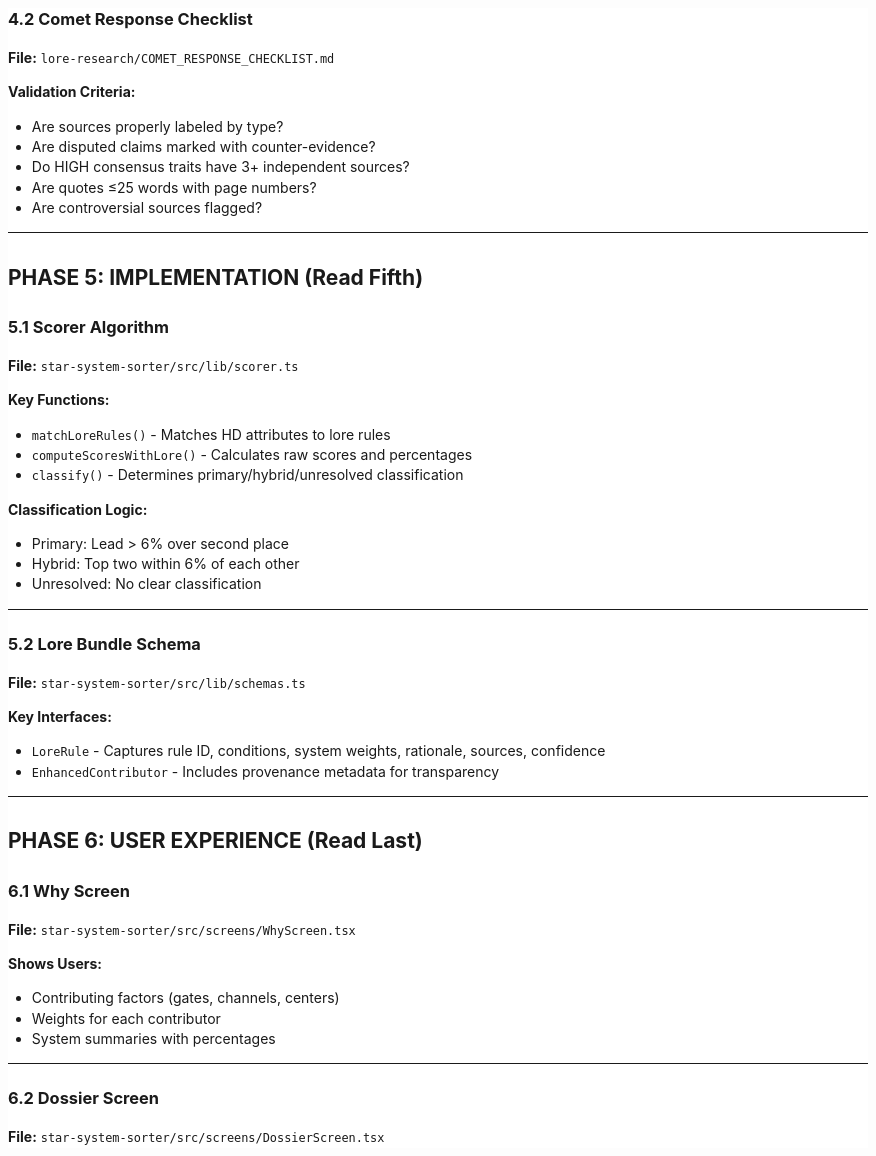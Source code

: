 ### 4.2 Comet Response Checklist
**File:** `lore-research/COMET_RESPONSE_CHECKLIST.md`

**Validation Criteria:**
- Are sources properly labeled by type?
- Are disputed claims marked with counter-evidence?
- Do HIGH consensus traits have 3+ independent sources?
- Are quotes ≤25 words with page numbers?
- Are controversial sources flagged?

---

## PHASE 5: IMPLEMENTATION (Read Fifth)

### 5.1 Scorer Algorithm
**File:** `star-system-sorter/src/lib/scorer.ts`

**Key Functions:**
- `matchLoreRules()` - Matches HD attributes to lore rules
- `computeScoresWithLore()` - Calculates raw scores and percentages
- `classify()` - Determines primary/hybrid/unresolved classification

**Classification Logic:**
- Primary: Lead > 6% over second place
- Hybrid: Top two within 6% of each other
- Unresolved: No clear classification

---

### 5.2 Lore Bundle Schema
**File:** `star-system-sorter/src/lib/schemas.ts`

**Key Interfaces:**
- `LoreRule` - Captures rule ID, conditions, system weights, rationale, sources, confidence
- `EnhancedContributor` - Includes provenance metadata for transparency

---

## PHASE 6: USER EXPERIENCE (Read Last)

### 6.1 Why Screen
**File:** `star-system-sorter/src/screens/WhyScreen.tsx`

**Shows Users:**
- Contributing factors (gates, channels, centers)
- Weights for each contributor
- System summaries with percentages

---

### 6.2 Dossier Screen
**File:** `star-system-sorter/src/screens/DossierScreen.tsx`
